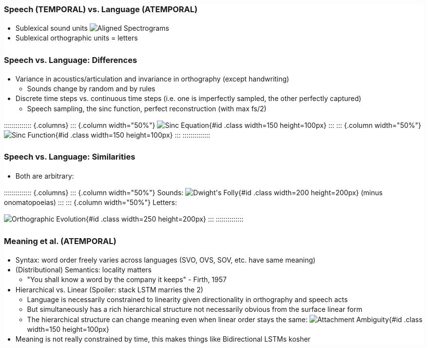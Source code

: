 ### Speech (TEMPORAL) vs. Language (ATEMPORAL)
- Sublexical sound units
![Aligned Spectrograms](aligned_spectrogram "http://slideplayer.com/slide/5216736/16/images/40/Waveform+&+Spectrogram+aligned.jpg")
- Sublexical orthographic units = letters


### Speech vs. Language: Differences
- Variance in acoustics/articulation and invariance in orthography (except handwriting)
    - Sounds change by random and by rules
- Discrete time steps vs. continuous time steps (i.e. one is imperfectly sampled, the other perfectly captured)
    - Speech sampling, the sinc function, perfect reconstruction (with max fs/2)

:::::::::::::: {.columns}
::: {.column width="50%"}
![Sinc Equation](sinc_formula "https://en.wikipedia.org/wiki/Sinc_function"){#id .class width=150 height=100px}
:::
::: {.column width="50%"}
![Sinc Function](sinc_graph "https://upload.wikimedia.org/wikipedia/commons/4/4e/Sinc_function_%28unnormalized%29.svg"){#id .class width=150 height=100px}
:::
::::::::::::::

### Speech vs. Language: Similarities
- Both are arbitrary:

:::::::::::::: {.columns}
::: {.column width="50%"}
Sounds:
![Dwight's Folly](dwight_r "https://3.bp.blogspot.com/-lyNarefqBq0/UxcpBrUHUGI/AAAAAAAAYZk/Pg6OoKWmipE/s1600/murder.png"){#id .class width=200 height=200px}
(minus onomatopoeias)
:::
::: {.column width="50%"}
Letters:

![Orthographic Evolution](orthographic_evolution "https://laughingsquid.com/wp-content/uploads/2019/01/Evolution-of-the-English-Alphabet.png"){#id .class width=250 height=200px}
:::
::::::::::::::

### Meaning et al. (ATEMPORAL)
- Syntax: word order freely varies across languages (SVO, OVS, SOV, etc. have same meaning)
- (Distributional) Semantics: locality matters
    - "You shall know a word by the company it keeps" - Firth, 1957
- Hierarchical vs. Linear (Spoiler: stack LSTM marries the 2)
    - Language is necessarily constrained to linearity given directionality in orthography and speech acts
    - But simultaneously has a rich hierarchical structure not necessarily obvious from the surface linear form
    - The hierarchical structure can change meaning even when linear order stays the same:
    ![Attachment Ambiguity](chart_parse_ambiguity "https://web.archive.org/web/20150221021038/http://webdocs.cs.ualberta.ca/~lindek/650/papers/chartParsing.pdf"){#id .class width=150 height=100px}
- Meaning is not really constrained by time, this makes things like Bidirectional LSTMs kosher
